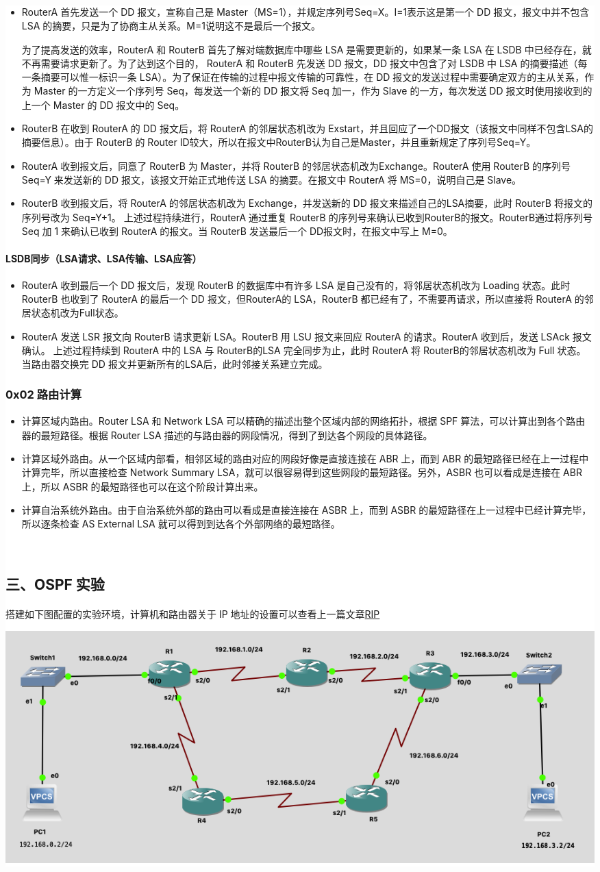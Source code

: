 - RouterA 首先发送一个 DD 报文，宣称自己是 Master（MS=1），并规定序列号Seq=X。I=1表示这是第一个 DD 报文，报文中并不包含 LSA 的摘要，只是为了协商主从关系。M=1说明这不是最后一个报文。

	为了提高发送的效率，RouterA 和 RouterB 首先了解对端数据库中哪些 LSA 是需要更新的，如果某一条 LSA 在 LSDB 中已经存在，就不再需要请求更新了。为了达到这个目的， RouterA 和 RouterB 先发送 DD 报文，DD 报文中包含了对 LSDB 中 LSA 的摘要描述（每一条摘要可以惟一标识一条 LSA）。为了保证在传输的过程中报文传输的可靠性，在 DD 报文的发送过程中需要确定双方的主从关系，作为 Master 的一方定义一个序列号 Seq，每发送一个新的 DD 报文将 Seq 加一，作为 Slave 的一方，每次发送 DD 报文时使用接收到的上一个 Master 的 DD 报文中的 Seq。

- RouterB 在收到 RouterA 的 DD 报文后，将 RouterA 的邻居状态机改为 Exstart，并且回应了一个DD报文（该报文中同样不包含LSA的摘要信息）。由于 RouterB 的 Router ID较大，所以在报文中RouterB认为自己是Master，并且重新规定了序列号Seq=Y。

- RouterA 收到报文后，同意了 RouterB 为 Master，并将 RouterB 的邻居状态机改为Exchange。RouterA 使用 RouterB 的序列号 Seq=Y 来发送新的 DD 报文，该报文开始正式地传送 LSA 的摘要。在报文中 RouterA 将 MS=0，说明自己是 Slave。

- RouterB 收到报文后，将 RouterA 的邻居状态机改为 Exchange，并发送新的 DD 报文来描述自己的LSA摘要，此时 RouterB 将报文的序列号改为 Seq=Y+1。
上述过程持续进行，RouterA 通过重复 RouterB 的序列号来确认已收到RouterB的报文。RouterB通过将序列号 Seq 加 1 来确认已收到 RouterA 的报文。当 RouterB 发送最后一个 DD报文时，在报文中写上 M=0。

#### LSDB同步（LSA请求、LSA传输、LSA应答）

- RouterA 收到最后一个 DD 报文后，发现 RouterB 的数据库中有许多 LSA 是自己没有的，将邻居状态机改为 Loading 状态。此时 RouterB 也收到了 RouterA 的最后一个 DD 报文，但RouterA的 LSA，RouterB 都已经有了，不需要再请求，所以直接将 RouterA 的邻居状态机改为Full状态。

- RouterA 发送 LSR 报文向 RouterB 请求更新 LSA。RouterB 用 LSU 报文来回应 RouterA 的请求。RouterA 收到后，发送 LSAck 报文确认。
上述过程持续到 RouterA 中的 LSA 与 RouterB的LSA 完全同步为止，此时 RouterA 将 RouterB的邻居状态机改为 Full 状态。当路由器交换完 DD 报文并更新所有的LSA后，此时邻接关系建立完成。

### 0x02 路由计算

- 计算区域内路由。Router LSA 和 Network LSA 可以精确的描述出整个区域内部的网络拓扑，根据 SPF 算法，可以计算出到各个路由器的最短路径。根据 Router LSA 描述的与路由器的网段情况，得到了到达各个网段的具体路径。

- 计算区域外路由。从一个区域内部看，相邻区域的路由对应的网段好像是直接连接在 ABR 上，而到 ABR 的最短路径已经在上一过程中计算完毕，所以直接检查 Network Summary LSA，就可以很容易得到这些网段的最短路径。另外，ASBR 也可以看成是连接在 ABR 上，所以 ASBR 的最短路径也可以在这个阶段计算出来。

- 计算自治系统外路由。由于自治系统外部的路由可以看成是直接连接在 ASBR 上，而到 ASBR 的最短路径在上一过程中已经计算完毕，所以逐条检查 AS External LSA 就可以得到到达各个外部网络的最短路径。

<br>

## 三、OSPF 实验

搭建如下图配置的实验环境，计算机和路由器关于 IP 地址的设置可以查看上一篇文章[RIP](https://github.com/zhaoName/Notes/blob/master/Netwotk/%E7%BD%91%E7%BB%9C%E5%B1%82-RIP.md)

![](../Images/Network/RIP/RIP_image09.png)
